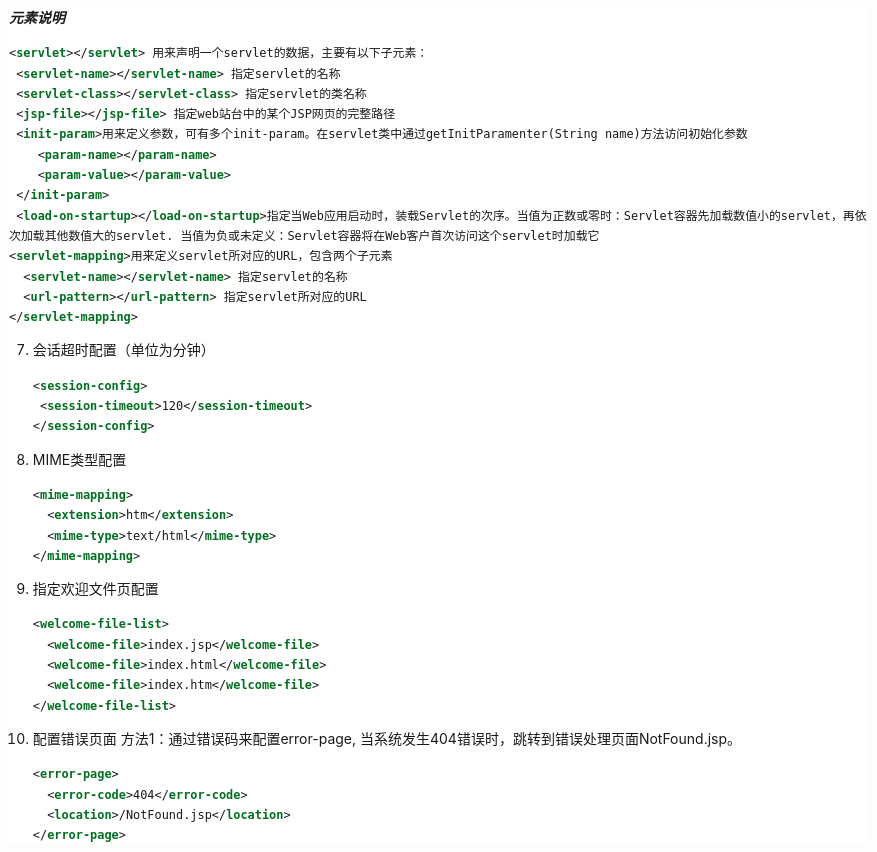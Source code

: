    ***元素说明*** 

   ```xml
   <servlet></servlet> 用来声明一个servlet的数据，主要有以下子元素： 
   	<servlet-name></servlet-name> 指定servlet的名称 
   	<servlet-class></servlet-class> 指定servlet的类名称 
   	<jsp-file></jsp-file> 指定web站台中的某个JSP网页的完整路径 
   	<init-param>用来定义参数，可有多个init-param。在servlet类中通过getInitParamenter(String name)方法访问初始化参数 
       <param-name></param-name>
       <param-value></param-value>
   	</init-param> 
   	<load-on-startup></load-on-startup>指定当Web应用启动时，装载Servlet的次序。当值为正数或零时：Servlet容器先加载数值小的servlet，再依次加载其他数值大的servlet. 当值为负或未定义：Servlet容器将在Web客户首次访问这个servlet时加载它 
   <servlet-mapping>用来定义servlet所对应的URL，包含两个子元素
     <servlet-name></servlet-name> 指定servlet的名称 
     <url-pattern></url-pattern> 指定servlet所对应的URL 
   </servlet-mapping>  
   
   ```

7. 会话超时配置（单位为分钟）

   ```xml
   <session-config> 
   	<session-timeout>120</session-timeout> 
   </session-config> 
   ```

8. MIME类型配置

   ```xml
   <mime-mapping> 
     <extension>htm</extension> 
     <mime-type>text/html</mime-type> 
   </mime-mapping> 
   ```

9. 指定欢迎文件页配置

   ```xml
   <welcome-file-list> 
     <welcome-file>index.jsp</welcome-file> 
     <welcome-file>index.html</welcome-file> 
     <welcome-file>index.htm</welcome-file> 
   </welcome-file-list> 
   ```

10. 配置错误页面
    方法1：通过错误码来配置error-page, 当系统发生404错误时，跳转到错误处理页面NotFound.jsp。

    ```xml
    <error-page> 
      <error-code>404</error-code> 
      <location>/NotFound.jsp</location> 
    </error-page> 
    ```
